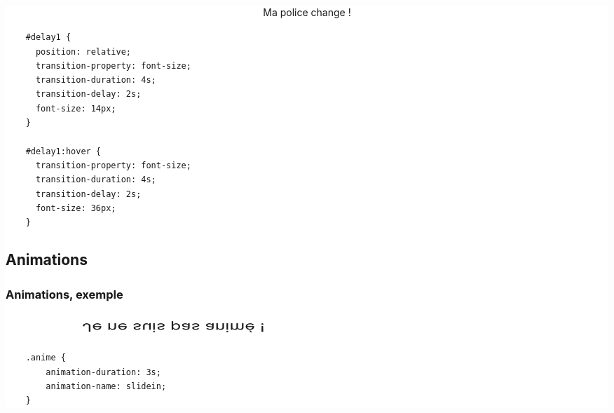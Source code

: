 <div style="text-align:center;">
<span id="delay1">Ma police change !</span>
</div>

		#delay1 {
		  position: relative;
		  transition-property: font-size;
		  transition-duration: 4s;
		  transition-delay: 2s;
		  font-size: 14px;
		}

		#delay1:hover {
		  transition-property: font-size;
		  transition-duration: 4s;
		  transition-delay: 2s;
		  font-size: 36px;
		}


## Animations

### Animations, exemple

<style type="text/css">
.anime {
animation-duration: 3s;
animation-name: slidein;
animation-iteration-count: 100;
}

@keyframes slidein {
from {
margin-left: 100%;
width: 300%
}

50% {
font-size: 200%;
transform: rotateX(90deg);
}

to {
margin-left: 0%;
width: 100%;
transform: rotateX(720deg);
}
}
</style>

<div class="anime">Je ne suis pas animé !</div>

		.anime {
			animation-duration: 3s;
			animation-name: slidein;
		}
